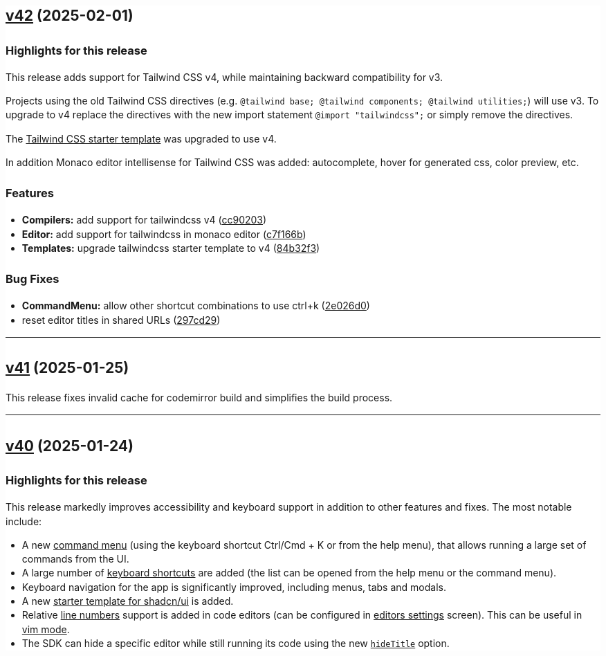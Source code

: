 ## [v42](https://github.com/live-codes/livecodes/compare/v41...v42) (2025-02-01)

### Highlights for this release

This release adds support for Tailwind CSS v4, while maintaining backward compatibility for v3.

Projects using the old Tailwind CSS directives (e.g. `@tailwind base; @tailwind components; @tailwind utilities;`) will use v3.
To upgrade to v4 replace the directives with the new import statement `@import "tailwindcss";` or simply remove the directives.

The [Tailwind CSS starter template](https://livecodes.io/?template=tailwindcss) was upgraded to use v4.

In addition Monaco editor intellisense for Tailwind CSS was added: autocomplete, hover for generated css, color preview, etc.

### Features

- **Compilers:** add support for tailwindcss v4 ([cc90203](https://github.com/live-codes/livecodes/commit/cc90203d62fea59bc53a02bf004963556c7c545c))
- **Editor:** add support for tailwindcss in monaco editor ([c7f166b](https://github.com/live-codes/livecodes/commit/c7f166b9672cf138b77f9908bcbc9d4419f42e29))
- **Templates:** upgrade tailwindcss starter template to v4 ([84b32f3](https://github.com/live-codes/livecodes/commit/84b32f3ca692a322cf52a789babff9d97175cb2b))

### Bug Fixes

- **CommandMenu:** allow other shortcut combinations to use ctrl+k ([2e026d0](https://github.com/live-codes/livecodes/commit/2e026d03ad6db14f86ca3a74a153f2d0f9d24e72))
- reset editor titles in shared URLs ([297cd29](https://github.com/live-codes/livecodes/commit/297cd29d8dfb2c1b706adbc5dd1e0348bf58be2a))

---

## [v41](https://github.com/live-codes/livecodes/compare/v40...v41) (2025-01-25)

This release fixes invalid cache for codemirror build and simplifies the build process.

---

## [v40](https://github.com/live-codes/livecodes/compare/v39...v40) (2025-01-24)

### Highlights for this release

This release markedly improves accessibility and keyboard support in addition to other features and fixes. The most notable include:

- A new [command menu](https://livecodes.io/docs/features/command-menu) (using the keyboard shortcut Ctrl/Cmd + K or from the help menu), that allows running a large set of commands from the UI.
- A large number of [keyboard shortcuts](https://livecodes.io/?screen=keyboard-shortcuts) are added (the list can be opened from the help menu or the command menu).
- Keyboard navigation for the app is significantly improved, including menus, tabs and modals.
- A new [starter template for shadcn/ui](https://livecodes.io/?template=shadcn-ui) is added.
- Relative [line numbers](https://livecodes.io/docs/configuration/configuration-object#linenumbers) support is added in code editors (can be configured in [editors settings](https://livecodes.io/?screen=editor-settings) screen). This can be useful in [vim mode](https://livecodes.io/docs/configuration/configuration-object#mode).
- The SDK can hide a specific editor while still running its code using the new [`hideTitle`](https://livecodes.io/docs/configuration/configuration-object#markup) option.
